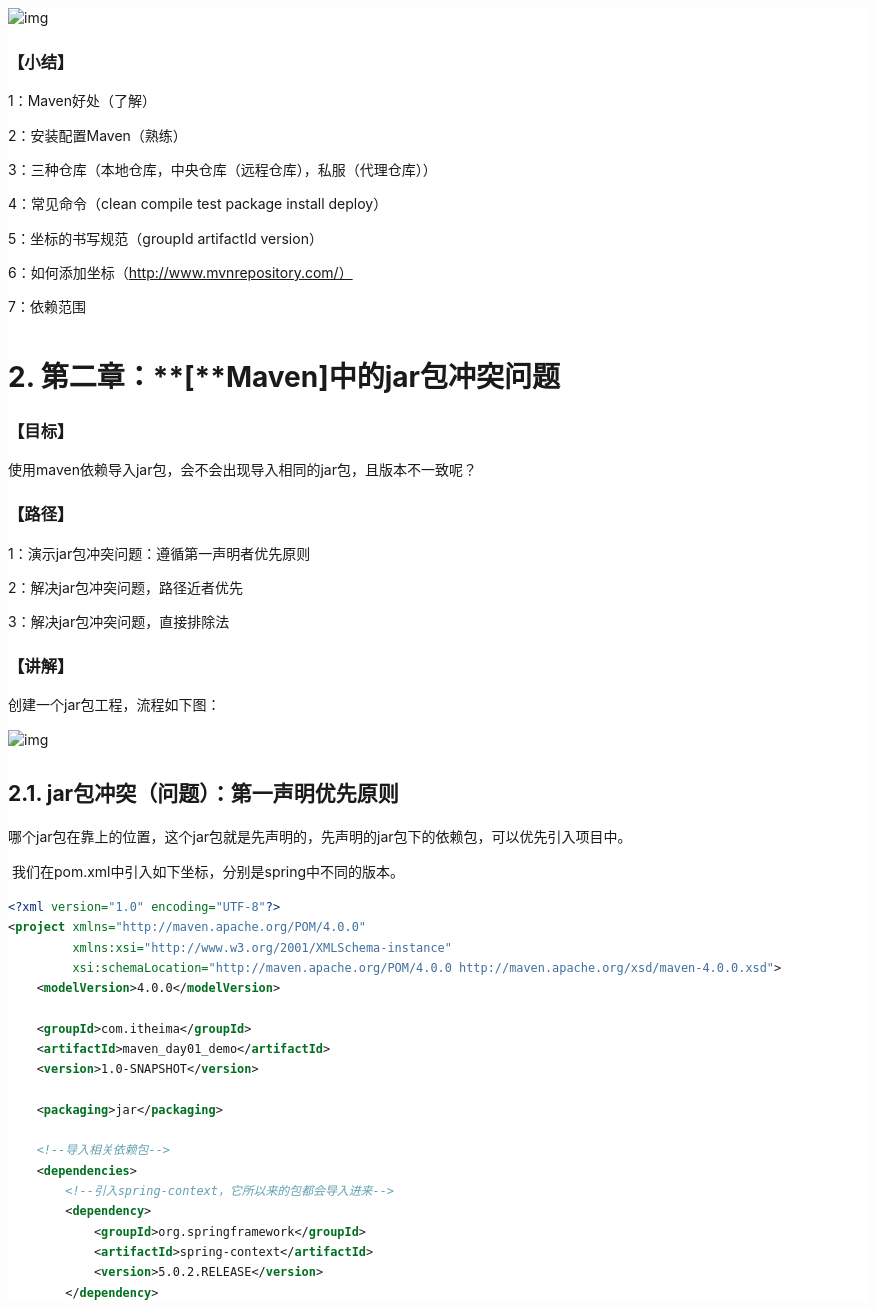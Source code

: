 ![img](./img/006.png) 

### 【小结】

1：Maven好处（了解）

2：安装配置Maven（熟练）

3：三种仓库（本地仓库，中央仓库（远程仓库），私服（代理仓库））

4：常见命令（clean compile test package install deploy）

5：坐标的书写规范（groupId artifactId version）

6：如何添加坐标（http://www.mvnrepository.com/）

7：依赖范围

# 2.  第二章：**[**Maven]中的jar包冲突问题

### 【目标】

使用maven依赖导入jar包，会不会出现导入相同的jar包，且版本不一致呢？

### 【路径】

1：演示jar包冲突问题：遵循第一声明者优先原则

2：解决jar包冲突问题，路径近者优先

3：解决jar包冲突问题，直接排除法

### 【讲解】

创建一个jar包工程，流程如下图：

![img](./img/007.png) 

## 2.1.  jar包冲突（问题）：第一声明优先原则

​	哪个jar包在靠上的位置，这个jar包就是先声明的，先声明的jar包下的依赖包，可以优先引入项目中。

​	我们在pom.xml中引入如下坐标，分别是spring中不同的版本。

```xml
<?xml version="1.0" encoding="UTF-8"?>
<project xmlns="http://maven.apache.org/POM/4.0.0"
         xmlns:xsi="http://www.w3.org/2001/XMLSchema-instance"
         xsi:schemaLocation="http://maven.apache.org/POM/4.0.0 http://maven.apache.org/xsd/maven-4.0.0.xsd">
    <modelVersion>4.0.0</modelVersion>

    <groupId>com.itheima</groupId>
    <artifactId>maven_day01_demo</artifactId>
    <version>1.0-SNAPSHOT</version>

    <packaging>jar</packaging>

    <!--导入相关依赖包-->
    <dependencies>
        <!--引入spring-context，它所以来的包都会导入进来-->
        <dependency>
            <groupId>org.springframework</groupId>
            <artifactId>spring-context</artifactId>
            <version>5.0.2.RELEASE</version>
        </dependency>

```